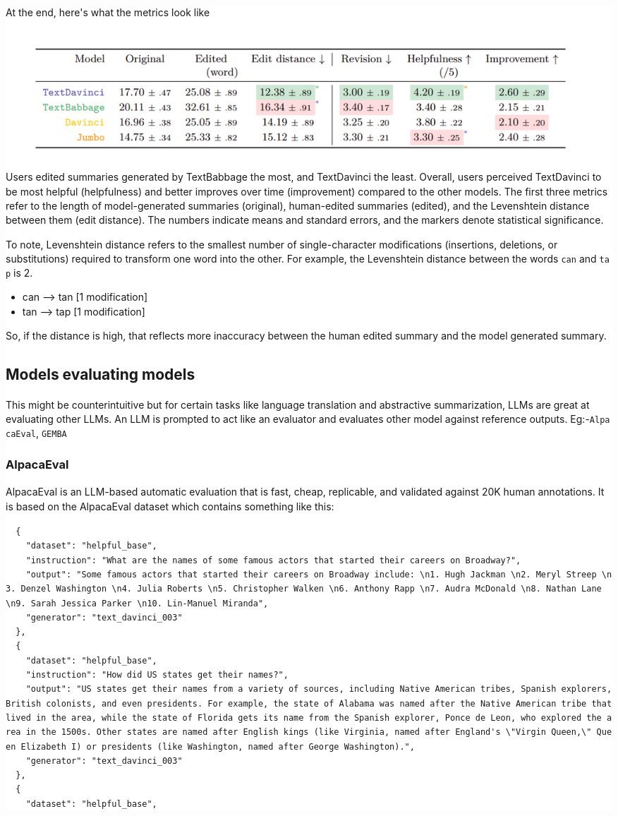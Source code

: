 At the end, here's what the metrics look like

![](halietext.png)

Users edited summaries generated by TextBabbage the most, and TextDavinci the least. Overall, users perceived TextDavinci to be most helpful (helpfulness) and better improves over time (improvement) compared to the other models. The first three metrics refer to the length of model-generated summaries (original), human-edited summaries (edited), and the Levenshtein distance between them (edit distance). The numbers indicate means and standard errors, and the markers denote statistical significance.

To note, Levenshtein distance refers to the smallest number of single-character modifications (insertions, deletions, or substitutions) required to transform one word into the other. For example, the Levenshtein distance between the words `can` and `tap` is 2.

- can --> tan [1 modification]
- tan --> tap [1 modification]

So, if the distance is high, that reflects more inaccuracy between the human edited summary and the model generated summary.


## Models evaluating models

This might be counterintuitive but for certain tasks like language translation and abstractive summarization, LLMs are great at evaluating other LLMs. An LLM is prompted to act like an evaluator and evaluates other model against reference outputs. Eg:-`AlpacaEval`, `GEMBA`

### AlpacaEval

AlpacaEval is an LLM-based automatic evaluation that is fast, cheap, replicable, and validated against 20K human annotations. It is based on the AlpacaEval dataset which contains something like this:

```
  {
    "dataset": "helpful_base",
    "instruction": "What are the names of some famous actors that started their careers on Broadway?",
    "output": "Some famous actors that started their careers on Broadway include: \n1. Hugh Jackman \n2. Meryl Streep \n3. Denzel Washington \n4. Julia Roberts \n5. Christopher Walken \n6. Anthony Rapp \n7. Audra McDonald \n8. Nathan Lane \n9. Sarah Jessica Parker \n10. Lin-Manuel Miranda",
    "generator": "text_davinci_003"
  },
  {
    "dataset": "helpful_base",
    "instruction": "How did US states get their names?",
    "output": "US states get their names from a variety of sources, including Native American tribes, Spanish explorers, British colonists, and even presidents. For example, the state of Alabama was named after the Native American tribe that lived in the area, while the state of Florida gets its name from the Spanish explorer, Ponce de Leon, who explored the area in the 1500s. Other states are named after English kings (like Virginia, named after England's \"Virgin Queen,\" Queen Elizabeth I) or presidents (like Washington, named after George Washington).",
    "generator": "text_davinci_003"
  },
  {
    "dataset": "helpful_base",
```